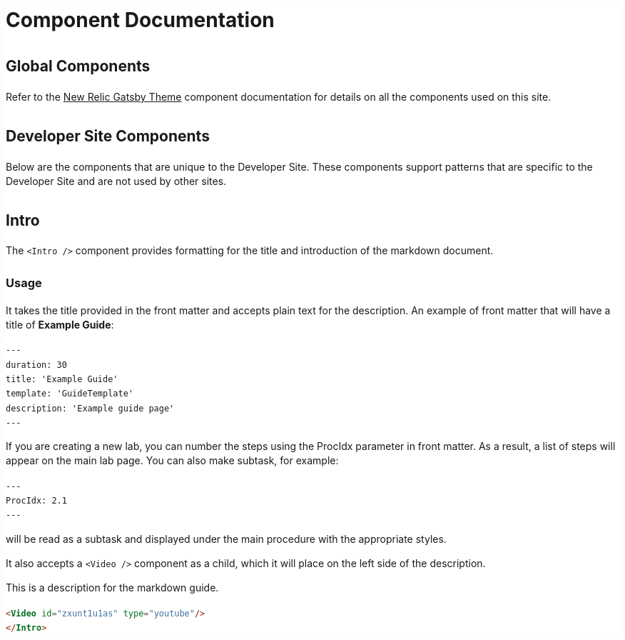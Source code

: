 # Component Documentation

## Global Components

Refer to the [New Relic Gatsby Theme](https://github.com/newrelic/gatsby-theme-newrelic/blob/develop/packages/gatsby-theme-newrelic/README.md)
component documentation for details on all the components used on this site.

## Developer Site Components

Below are the components that are unique to the Developer Site. These components support patterns that are specific to the Developer Site and are not used by other sites.

## Intro

The `<Intro />` component provides formatting for the title and introduction of the markdown document.

### Usage

It takes the title provided in the front matter and accepts plain text for the description. An example of front matter that will have a title of **Example Guide**:

```
---
duration: 30
title: 'Example Guide'
template: 'GuideTemplate'
description: 'Example guide page'
---
```
If you are creating a new lab, you can number the steps using the ProcIdx parameter in front matter. As a result, a list of steps will appear on the main lab page.
You can also make subtask, for example:

```
---
ProcIdx: 2.1
---
```
will be read as a subtask and displayed under the main procedure with the appropriate styles.


It also accepts a `<Video />` component as a child, which it will place on the left side of the description.

This is a description for the markdown guide.

```html
<Video id="zxunt1u1as" type="youtube"/>
</Intro>
```
